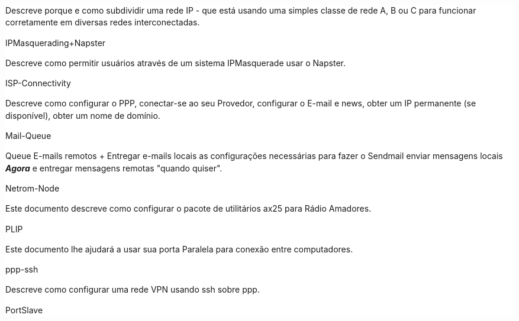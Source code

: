 Descreve porque e como subdividir uma rede IP - que está usando uma simples
classe de rede A, B ou C para funcionar corretamente em diversas redes
interconectadas.



<varlistentry>
<term>IPMasquerading+Napster
<listitem>

Descreve como permitir usuários através de um sistema IPMasquerade usar o
Napster.



<varlistentry>
<term>ISP-Connectivity
<listitem>

Descreve como configurar o PPP, conectar-se ao seu Provedor, configurar o
E-mail e news, obter um IP permanente (se disponível), obter um nome de
domínio.



<varlistentry>
<term>Mail-Queue
<listitem>

Queue E-mails remotos + Entregar e-mails locais as configurações necessárias
para fazer o Sendmail enviar mensagens locais ***Agora*** e entregar mensagens
remotas "quando quiser".



<varlistentry>
<term>Netrom-Node
<listitem>

Este documento descreve como configurar o pacote de utilitários ax25 para Rádio
Amadores.



<varlistentry>
<term>PLIP
<listitem>

Este documento lhe ajudará a usar sua porta Paralela para conexão entre
computadores.



<varlistentry>
<term>ppp-ssh
<listitem>

Descreve como configurar uma rede VPN usando ssh sobre ppp.



<varlistentry>
<term>PortSlave
<listitem>
